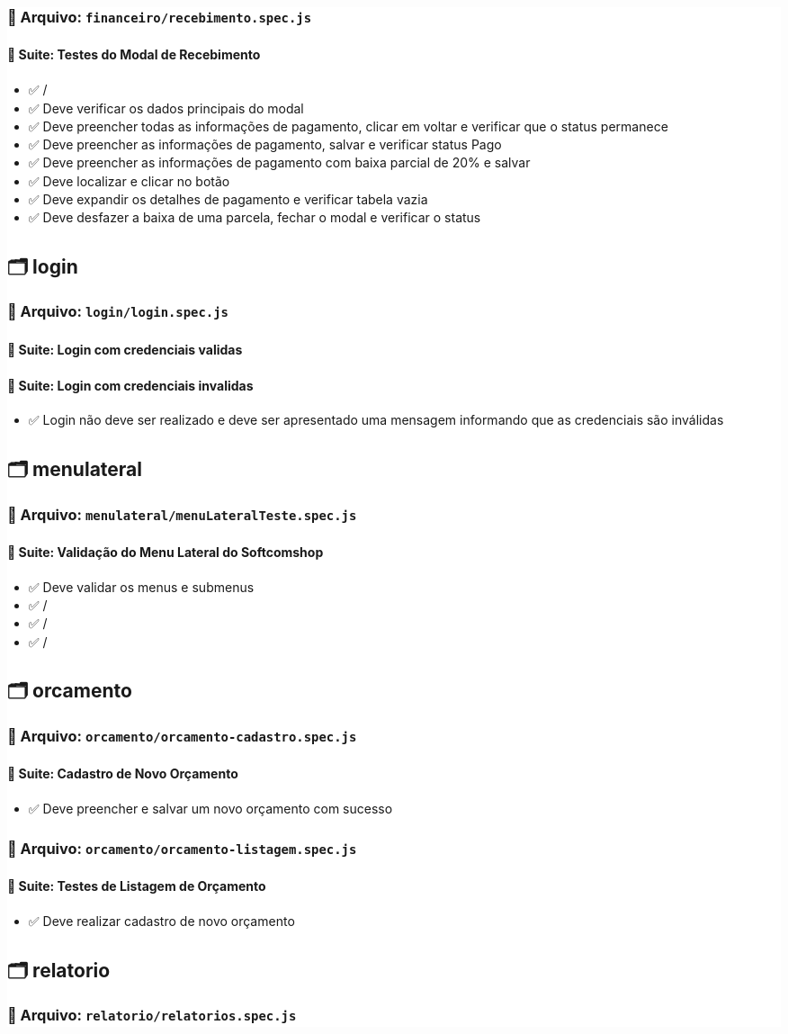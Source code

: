 ### 📂 Arquivo: `financeiro/recebimento.spec.js`

#### 🔹 Suite: Testes do Modal de Recebimento
- ✅ /
- ✅ Deve verificar os dados principais do modal
- ✅ Deve preencher todas as informações de pagamento, clicar em voltar e verificar que o status permanece 
- ✅ Deve preencher as informações de pagamento, salvar e verificar status Pago
- ✅ Deve preencher as informações de pagamento com baixa parcial de 20% e salvar
- ✅ Deve localizar e clicar no botão 
- ✅ Deve expandir os detalhes de pagamento e verificar tabela vazia
- ✅ Deve desfazer a baixa de uma parcela, fechar o modal e verificar o status 

## 🗂️ login

### 📂 Arquivo: `login/login.spec.js`

#### 🔹 Suite: Login com credenciais validas
#### 🔹 Suite: Login com credenciais invalidas
- ✅ Login não deve ser realizado e deve ser apresentado uma mensagem informando que as credenciais são inválidas

## 🗂️ menulateral

### 📂 Arquivo: `menulateral/menuLateralTeste.spec.js`

#### 🔹 Suite: Validação do Menu Lateral do Softcomshop
- ✅ Deve validar os menus e submenus
- ✅ /
- ✅ /
- ✅ /

## 🗂️ orcamento

### 📂 Arquivo: `orcamento/orcamento-cadastro.spec.js`

#### 🔹 Suite: Cadastro de Novo Orçamento
- ✅ Deve preencher e salvar um novo orçamento com sucesso

### 📂 Arquivo: `orcamento/orcamento-listagem.spec.js`

#### 🔹 Suite: Testes de Listagem de Orçamento
- ✅ Deve realizar cadastro de novo orçamento

## 🗂️ relatorio

### 📂 Arquivo: `relatorio/relatorios.spec.js`
